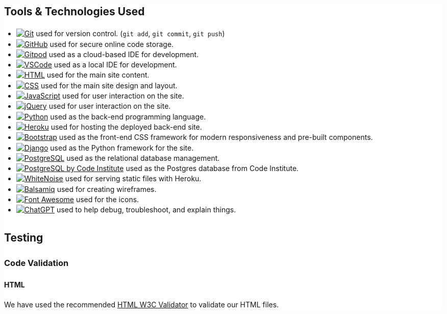 ## Tools & Technologies Used

- [![Git](https://img.shields.io/badge/Git-grey?logo=git&logoColor=F05032)](https://git-scm.com) used for version control. (`git add`, `git commit`, `git push`)
- [![GitHub](https://img.shields.io/badge/GitHub-grey?logo=github&logoColor=181717)](https://github.com) used for secure online code storage.
- [![Gitpod](https://img.shields.io/badge/Gitpod-grey?logo=gitpod&logoColor=FFAE33)](https://gitpod.io) used as a cloud-based IDE for development.
- [![VSCode](https://img.shields.io/badge/VSCode-grey?logo=htmx&logoColor=007ACC)](https://code.visualstudio.com) used as a local IDE for development.
- [![HTML](https://img.shields.io/badge/HTML-grey?logo=html5&logoColor=E34F26)](https://en.wikipedia.org/wiki/HTML) used for the main site content.
- [![CSS](https://img.shields.io/badge/CSS-grey?logo=css3&logoColor=1572B6)](https://en.wikipedia.org/wiki/CSS) used for the main site design and layout.
- [![JavaScript](https://img.shields.io/badge/JavaScript-grey?logo=javascript&logoColor=F7DF1E)](https://www.javascript.com) used for user interaction on the site.
- [![jQuery](https://img.shields.io/badge/jQuery-grey?logo=jquery&logoColor=0769AD)](https://jquery.com) used for user interaction on the site.
- [![Python](https://img.shields.io/badge/Python-grey?logo=python&logoColor=3776AB)](https://www.python.org) used as the back-end programming language.
- [![Heroku](https://img.shields.io/badge/Heroku-grey?logo=heroku&logoColor=430098)](https://www.heroku.com) used for hosting the deployed back-end site.
- [![Bootstrap](https://img.shields.io/badge/Bootstrap-grey?logo=bootstrap&logoColor=7952B3)](https://getbootstrap.com) used as the front-end CSS framework for modern responsiveness and pre-built components.
- [![Django](https://img.shields.io/badge/Django-grey?logo=django&logoColor=092E20)](https://www.djangoproject.com) used as the Python framework for the site.
- [![PostgreSQL](https://img.shields.io/badge/PostgreSQL-grey?logo=postgresql&logoColor=4169E1)](https://www.postgresql.org) used as the relational database management.
- [![PostgreSQL by Code Institute](https://img.shields.io/badge/PostgreSQL_by_Code_Institute-grey?logo=okta&logoColor=F05223)](https://dbs.ci-dbs.net) used as the Postgres database from Code Institute.
- [![WhiteNoise](https://img.shields.io/badge/WhiteNoise-grey?logo=python&logoColor=FFFFFF)](https://whitenoise.readthedocs.io) used for serving static files with Heroku.
- [![Balsamiq](https://img.shields.io/badge/Balsamiq-grey?logo=barmenia&logoColor=CE0908)](https://balsamiq.com/wireframes) used for creating wireframes.
- [![Font Awesome](https://img.shields.io/badge/Font_Awesome-grey?logo=fontawesome&logoColor=528DD7)](https://fontawesome.com) used for the icons.
- [![ChatGPT](https://img.shields.io/badge/ChatGPT-grey?logo=chromatic&logoColor=75A99C)](https://chat.openai.com) used to help debug, troubleshoot, and explain things.

## Testing

### Code Validation

#### HTML

We have used the recommended [HTML W3C Validator](https://validator.w3.org) to validate our HTML files.
